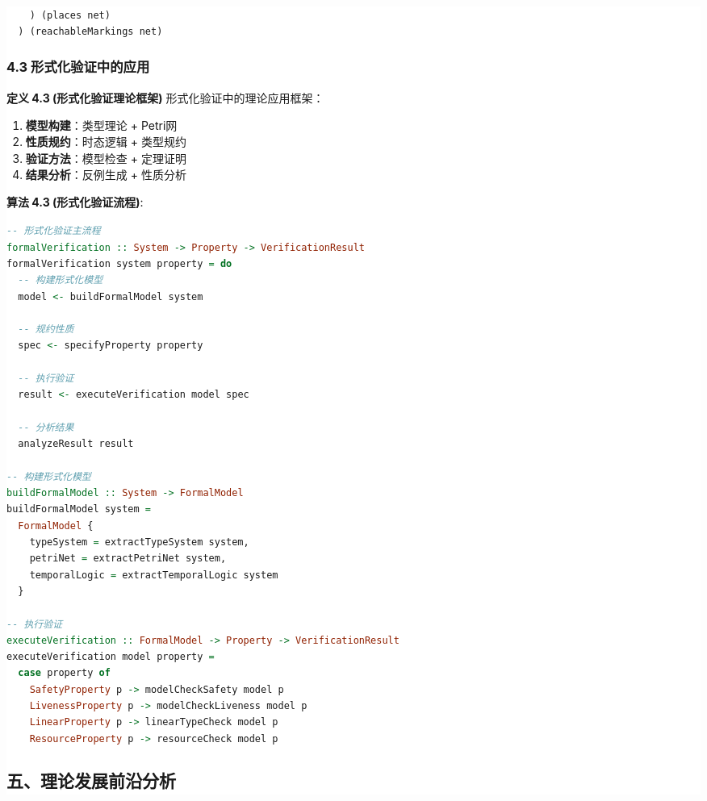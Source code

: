 ```haskell
    ) (places net)
  ) (reachableMarkings net)
```

### 4.3 形式化验证中的应用

**定义 4.3 (形式化验证理论框架)**
形式化验证中的理论应用框架：

1. **模型构建**：类型理论 + Petri网
2. **性质规约**：时态逻辑 + 类型规约
3. **验证方法**：模型检查 + 定理证明
4. **结果分析**：反例生成 + 性质分析

**算法 4.3 (形式化验证流程)**:

```haskell
-- 形式化验证主流程
formalVerification :: System -> Property -> VerificationResult
formalVerification system property = do
  -- 构建形式化模型
  model <- buildFormalModel system
  
  -- 规约性质
  spec <- specifyProperty property
  
  -- 执行验证
  result <- executeVerification model spec
  
  -- 分析结果
  analyzeResult result

-- 构建形式化模型
buildFormalModel :: System -> FormalModel
buildFormalModel system = 
  FormalModel {
    typeSystem = extractTypeSystem system,
    petriNet = extractPetriNet system,
    temporalLogic = extractTemporalLogic system
  }

-- 执行验证
executeVerification :: FormalModel -> Property -> VerificationResult
executeVerification model property = 
  case property of
    SafetyProperty p -> modelCheckSafety model p
    LivenessProperty p -> modelCheckLiveness model p
    LinearProperty p -> linearTypeCheck model p
    ResourceProperty p -> resourceCheck model p
```

## 五、理论发展前沿分析
